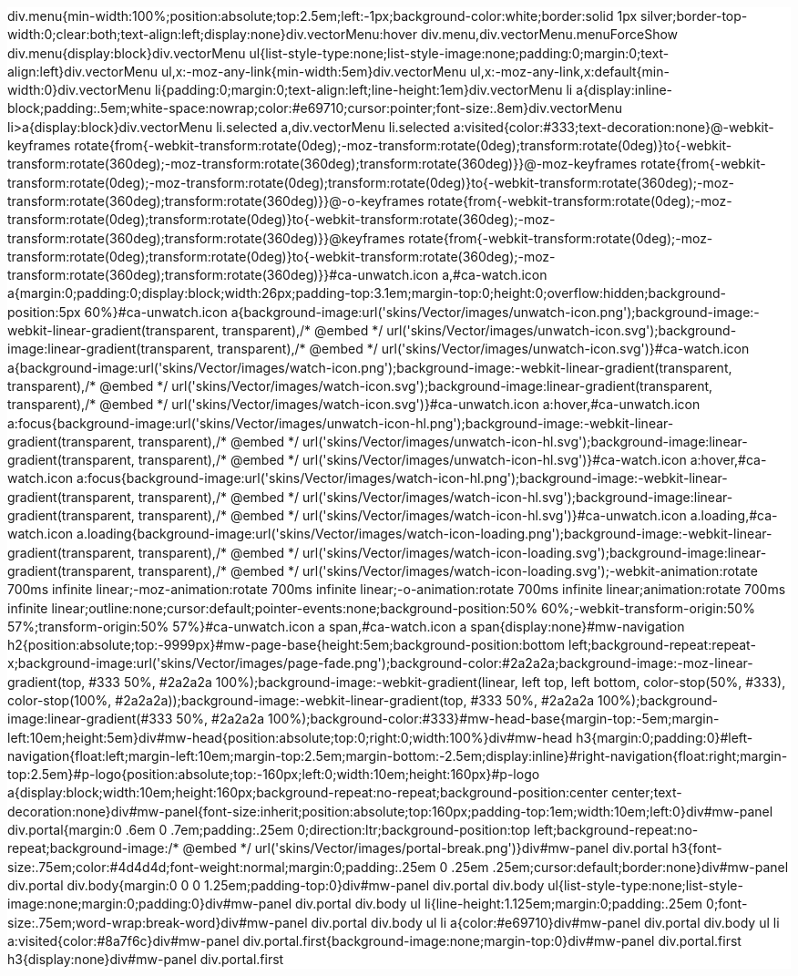 div.menu{min-width:100%;position:absolute;top:2.5em;left:-1px;background-color:white;border:solid 1px silver;border-top-width:0;clear:both;text-align:left;display:none}div.vectorMenu:hover div.menu,div.vectorMenu.menuForceShow div.menu{display:block}div.vectorMenu ul{list-style-type:none;list-style-image:none;padding:0;margin:0;text-align:left}div.vectorMenu ul,x:-moz-any-link{min-width:5em}div.vectorMenu ul,x:-moz-any-link,x:default{min-width:0}div.vectorMenu li{padding:0;margin:0;text-align:left;line-height:1em}div.vectorMenu li a{display:inline-block;padding:.5em;white-space:nowrap;color:\#e69710;cursor:pointer;font-size:.8em}div.vectorMenu li>a{display:block}div.vectorMenu li.selected a,div.vectorMenu li.selected a:visited{color:\#333;text-decoration:none}@-webkit-keyframes rotate{from{-webkit-transform:rotate(0deg);-moz-transform:rotate(0deg);transform:rotate(0deg)}to{-webkit-transform:rotate(360deg);-moz-transform:rotate(360deg);transform:rotate(360deg)}}@-moz-keyframes rotate{from{-webkit-transform:rotate(0deg);-moz-transform:rotate(0deg);transform:rotate(0deg)}to{-webkit-transform:rotate(360deg);-moz-transform:rotate(360deg);transform:rotate(360deg)}}@-o-keyframes rotate{from{-webkit-transform:rotate(0deg);-moz-transform:rotate(0deg);transform:rotate(0deg)}to{-webkit-transform:rotate(360deg);-moz-transform:rotate(360deg);transform:rotate(360deg)}}@keyframes rotate{from{-webkit-transform:rotate(0deg);-moz-transform:rotate(0deg);transform:rotate(0deg)}to{-webkit-transform:rotate(360deg);-moz-transform:rotate(360deg);transform:rotate(360deg)}}\#ca-unwatch.icon a,\#ca-watch.icon a{margin:0;padding:0;display:block;width:26px;padding-top:3.1em;margin-top:0;height:0;overflow:hidden;background-position:5px 60%}\#ca-unwatch.icon a{background-image:url('skins/Vector/images/unwatch-icon.png');background-image:-webkit-linear-gradient(transparent, transparent),/\* @embed \*/ url('skins/Vector/images/unwatch-icon.svg');background-image:linear-gradient(transparent, transparent),/\* @embed \*/ url('skins/Vector/images/unwatch-icon.svg')}\#ca-watch.icon a{background-image:url('skins/Vector/images/watch-icon.png');background-image:-webkit-linear-gradient(transparent, transparent),/\* @embed \*/ url('skins/Vector/images/watch-icon.svg');background-image:linear-gradient(transparent, transparent),/\* @embed \*/ url('skins/Vector/images/watch-icon.svg')}\#ca-unwatch.icon a:hover,\#ca-unwatch.icon a:focus{background-image:url('skins/Vector/images/unwatch-icon-hl.png');background-image:-webkit-linear-gradient(transparent, transparent),/\* @embed \*/ url('skins/Vector/images/unwatch-icon-hl.svg');background-image:linear-gradient(transparent, transparent),/\* @embed \*/ url('skins/Vector/images/unwatch-icon-hl.svg')}\#ca-watch.icon a:hover,\#ca-watch.icon a:focus{background-image:url('skins/Vector/images/watch-icon-hl.png');background-image:-webkit-linear-gradient(transparent, transparent),/\* @embed \*/ url('skins/Vector/images/watch-icon-hl.svg');background-image:linear-gradient(transparent, transparent),/\* @embed \*/ url('skins/Vector/images/watch-icon-hl.svg')}\#ca-unwatch.icon a.loading,\#ca-watch.icon a.loading{background-image:url('skins/Vector/images/watch-icon-loading.png');background-image:-webkit-linear-gradient(transparent, transparent),/\* @embed \*/ url('skins/Vector/images/watch-icon-loading.svg');background-image:linear-gradient(transparent, transparent),/\* @embed \*/ url('skins/Vector/images/watch-icon-loading.svg');-webkit-animation:rotate 700ms infinite linear;-moz-animation:rotate 700ms infinite linear;-o-animation:rotate 700ms infinite linear;animation:rotate 700ms infinite linear;outline:none;cursor:default;pointer-events:none;background-position:50% 60%;-webkit-transform-origin:50% 57%;transform-origin:50% 57%}\#ca-unwatch.icon a span,\#ca-watch.icon a span{display:none}\#mw-navigation h2{position:absolute;top:-9999px}\#mw-page-base{height:5em;background-position:bottom left;background-repeat:repeat-x;background-image:url('skins/Vector/images/page-fade.png');background-color:\#2a2a2a;background-image:-moz-linear-gradient(top, \#333 50%, \#2a2a2a 100%);background-image:-webkit-gradient(linear, left top, left bottom, color-stop(50%, \#333), color-stop(100%, \#2a2a2a));background-image:-webkit-linear-gradient(top, \#333 50%, \#2a2a2a 100%);background-image:linear-gradient(\#333 50%, \#2a2a2a 100%);background-color:\#333}\#mw-head-base{margin-top:-5em;margin-left:10em;height:5em}div\#mw-head{position:absolute;top:0;right:0;width:100%}div\#mw-head h3{margin:0;padding:0}\#left-navigation{float:left;margin-left:10em;margin-top:2.5em;margin-bottom:-2.5em;display:inline}\#right-navigation{float:right;margin-top:2.5em}\#p-logo{position:absolute;top:-160px;left:0;width:10em;height:160px}\#p-logo a{display:block;width:10em;height:160px;background-repeat:no-repeat;background-position:center center;text-decoration:none}div\#mw-panel{font-size:inherit;position:absolute;top:160px;padding-top:1em;width:10em;left:0}div\#mw-panel div.portal{margin:0 .6em 0 .7em;padding:.25em 0;direction:ltr;background-position:top left;background-repeat:no-repeat;background-image:/\* @embed \*/ url('skins/Vector/images/portal-break.png')}div\#mw-panel div.portal h3{font-size:.75em;color:\#4d4d4d;font-weight:normal;margin:0;padding:.25em 0 .25em .25em;cursor:default;border:none}div\#mw-panel div.portal div.body{margin:0 0 0 1.25em;padding-top:0}div\#mw-panel div.portal div.body ul{list-style-type:none;list-style-image:none;margin:0;padding:0}div\#mw-panel div.portal div.body ul li{line-height:1.125em;margin:0;padding:.25em 0;font-size:.75em;word-wrap:break-word}div\#mw-panel div.portal div.body ul li a{color:\#e69710}div\#mw-panel div.portal div.body ul li a:visited{color:\#8a7f6c}div\#mw-panel div.portal.first{background-image:none;margin-top:0}div\#mw-panel div.portal.first h3{display:none}div\#mw-panel div.portal.first